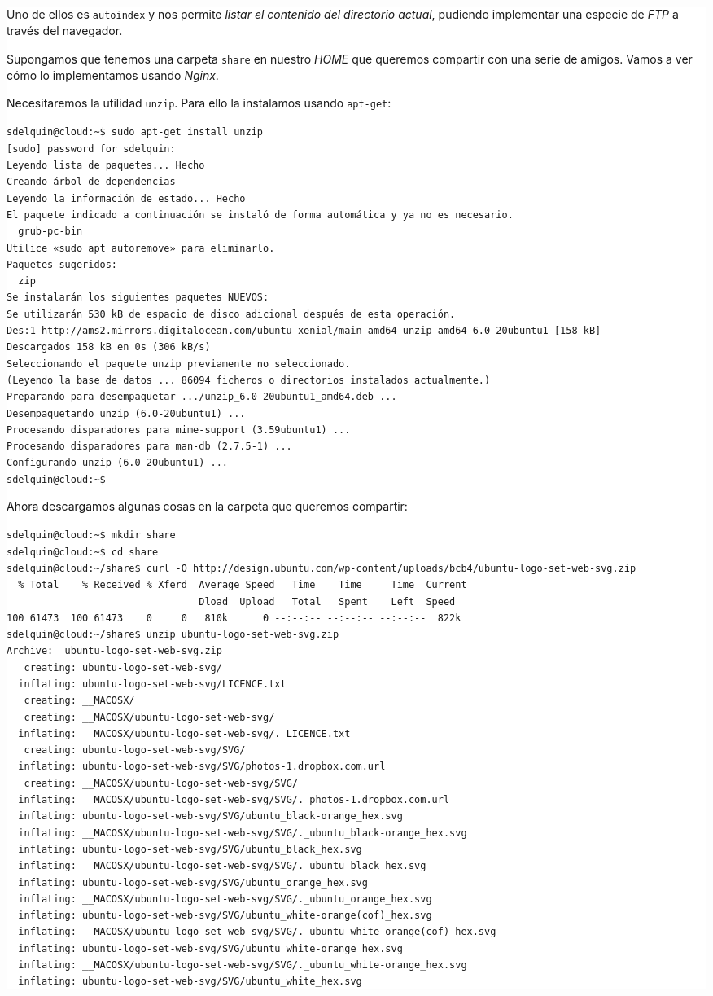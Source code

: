 Uno de ellos es `autoindex` y nos permite *listar el contenido del directorio actual*, pudiendo implementar una especie de *FTP* a través del navegador.

Supongamos que tenemos una carpeta `share` en nuestro *HOME* que queremos compartir con una serie de amigos. Vamos a ver cómo lo implementamos usando *Nginx*.

Necesitaremos la utilidad `unzip`. Para ello la instalamos usando `apt-get`:

```console
sdelquin@cloud:~$ sudo apt-get install unzip
[sudo] password for sdelquin:
Leyendo lista de paquetes... Hecho
Creando árbol de dependencias
Leyendo la información de estado... Hecho
El paquete indicado a continuación se instaló de forma automática y ya no es necesario.
  grub-pc-bin
Utilice «sudo apt autoremove» para eliminarlo.
Paquetes sugeridos:
  zip
Se instalarán los siguientes paquetes NUEVOS:
Se utilizarán 530 kB de espacio de disco adicional después de esta operación.
Des:1 http://ams2.mirrors.digitalocean.com/ubuntu xenial/main amd64 unzip amd64 6.0-20ubuntu1 [158 kB]
Descargados 158 kB en 0s (306 kB/s)
Seleccionando el paquete unzip previamente no seleccionado.
(Leyendo la base de datos ... 86094 ficheros o directorios instalados actualmente.)
Preparando para desempaquetar .../unzip_6.0-20ubuntu1_amd64.deb ...
Desempaquetando unzip (6.0-20ubuntu1) ...
Procesando disparadores para mime-support (3.59ubuntu1) ...
Procesando disparadores para man-db (2.7.5-1) ...
Configurando unzip (6.0-20ubuntu1) ...
sdelquin@cloud:~$
```

Ahora descargamos algunas cosas en la carpeta que queremos compartir:

```console
sdelquin@cloud:~$ mkdir share
sdelquin@cloud:~$ cd share
sdelquin@cloud:~/share$ curl -O http://design.ubuntu.com/wp-content/uploads/bcb4/ubuntu-logo-set-web-svg.zip
  % Total    % Received % Xferd  Average Speed   Time    Time     Time  Current
                                 Dload  Upload   Total   Spent    Left  Speed
100 61473  100 61473    0     0   810k      0 --:--:-- --:--:-- --:--:--  822k
sdelquin@cloud:~/share$ unzip ubuntu-logo-set-web-svg.zip
Archive:  ubuntu-logo-set-web-svg.zip
   creating: ubuntu-logo-set-web-svg/
  inflating: ubuntu-logo-set-web-svg/LICENCE.txt
   creating: __MACOSX/
   creating: __MACOSX/ubuntu-logo-set-web-svg/
  inflating: __MACOSX/ubuntu-logo-set-web-svg/._LICENCE.txt
   creating: ubuntu-logo-set-web-svg/SVG/
  inflating: ubuntu-logo-set-web-svg/SVG/photos-1.dropbox.com.url
   creating: __MACOSX/ubuntu-logo-set-web-svg/SVG/
  inflating: __MACOSX/ubuntu-logo-set-web-svg/SVG/._photos-1.dropbox.com.url
  inflating: ubuntu-logo-set-web-svg/SVG/ubuntu_black-orange_hex.svg
  inflating: __MACOSX/ubuntu-logo-set-web-svg/SVG/._ubuntu_black-orange_hex.svg
  inflating: ubuntu-logo-set-web-svg/SVG/ubuntu_black_hex.svg
  inflating: __MACOSX/ubuntu-logo-set-web-svg/SVG/._ubuntu_black_hex.svg
  inflating: ubuntu-logo-set-web-svg/SVG/ubuntu_orange_hex.svg
  inflating: __MACOSX/ubuntu-logo-set-web-svg/SVG/._ubuntu_orange_hex.svg
  inflating: ubuntu-logo-set-web-svg/SVG/ubuntu_white-orange(cof)_hex.svg
  inflating: __MACOSX/ubuntu-logo-set-web-svg/SVG/._ubuntu_white-orange(cof)_hex.svg
  inflating: ubuntu-logo-set-web-svg/SVG/ubuntu_white-orange_hex.svg
  inflating: __MACOSX/ubuntu-logo-set-web-svg/SVG/._ubuntu_white-orange_hex.svg
  inflating: ubuntu-logo-set-web-svg/SVG/ubuntu_white_hex.svg
```
